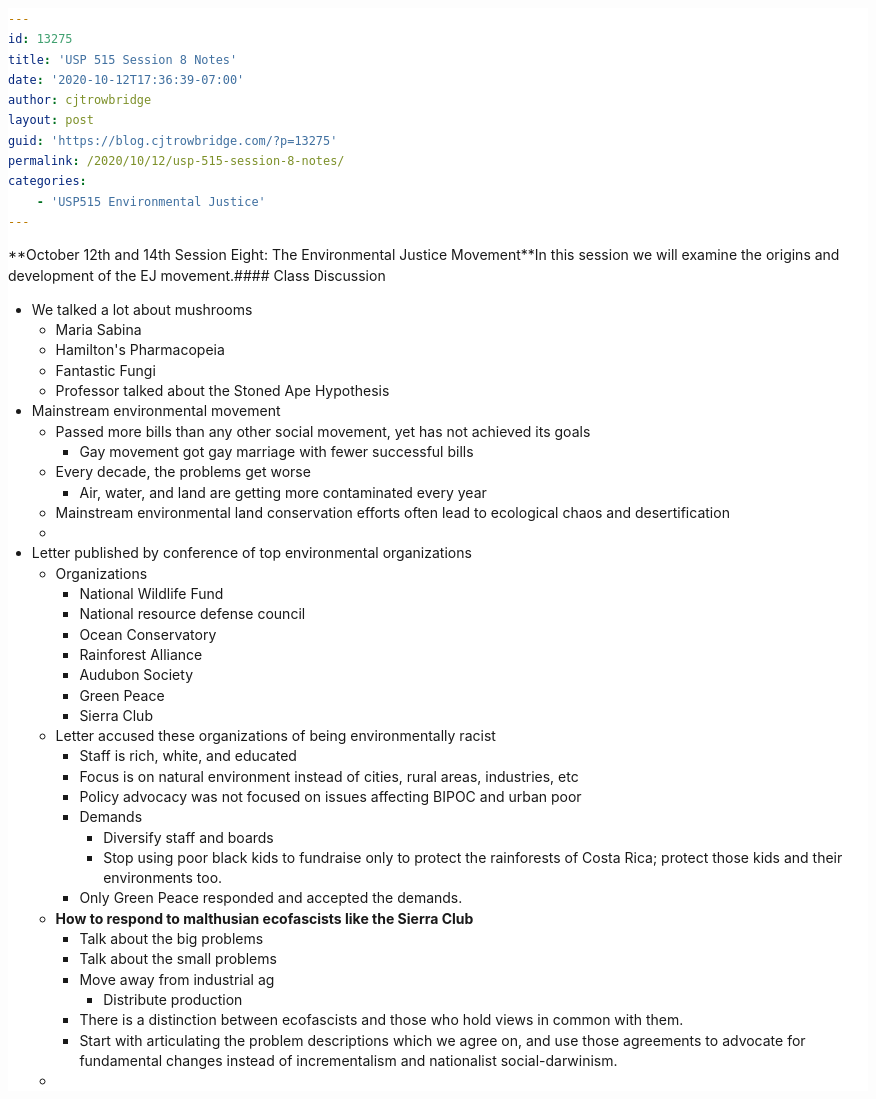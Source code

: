 ```yaml
---
id: 13275
title: 'USP 515 Session 8 Notes'
date: '2020-10-12T17:36:39-07:00'
author: cjtrowbridge
layout: post
guid: 'https://blog.cjtrowbridge.com/?p=13275'
permalink: /2020/10/12/usp-515-session-8-notes/
categories:
    - 'USP515 Environmental Justice'
---
```


<div id="yui_3_17_2_1_1602358134688_119">**<span class="">October 12th and 14th </span><span class="">Session Eight: The Environmental Justice Movement</span>**<span class="">In this session we will examine the origins and development of the EJ movement.</span>#### Class Discussion

- We talked a lot about mushrooms 
    - Maria Sabina
    - Hamilton's Pharmacopeia
    - Fantastic Fungi
    - Professor talked about the Stoned Ape Hypothesis
- Mainstream environmental movement 
    - Passed more bills than any other social movement, yet has not achieved its goals 
        - Gay movement got gay marriage with fewer successful bills
    - Every decade, the problems get worse 
        - Air, water, and land are getting more contaminated every year
    - Mainstream environmental land conservation efforts often lead to ecological chaos and desertification
    -
- Letter published by conference of top environmental organizations 
    - Organizations 
        - National Wildlife Fund
        - National resource defense council
        - Ocean Conservatory
        - Rainforest Alliance
        - Audubon Society
        - Green Peace
        - Sierra Club
    - Letter accused these organizations of being environmentally racist 
        - Staff is rich, white, and educated
        - Focus is on natural environment instead of cities, rural areas, industries, etc
        - Policy advocacy was not focused on issues affecting BIPOC and urban poor
        - Demands 
            - Diversify staff and boards
            - Stop using poor black kids to fundraise only to protect the rainforests of Costa Rica; protect those kids and their environments too.
        - Only Green Peace responded and accepted the demands.
    - **How to respond to malthusian ecofascists like the Sierra Club**
        - Talk about the big problems
        - Talk about the small problems
        - Move away from industrial ag 
            - Distribute production
        - There is a distinction between ecofascists and those who hold views in common with them.
        - Start with articulating the problem descriptions which we agree on, and use those agreements to advocate for fundamental changes instead of incrementalism and nationalist social-darwinism.
    -
